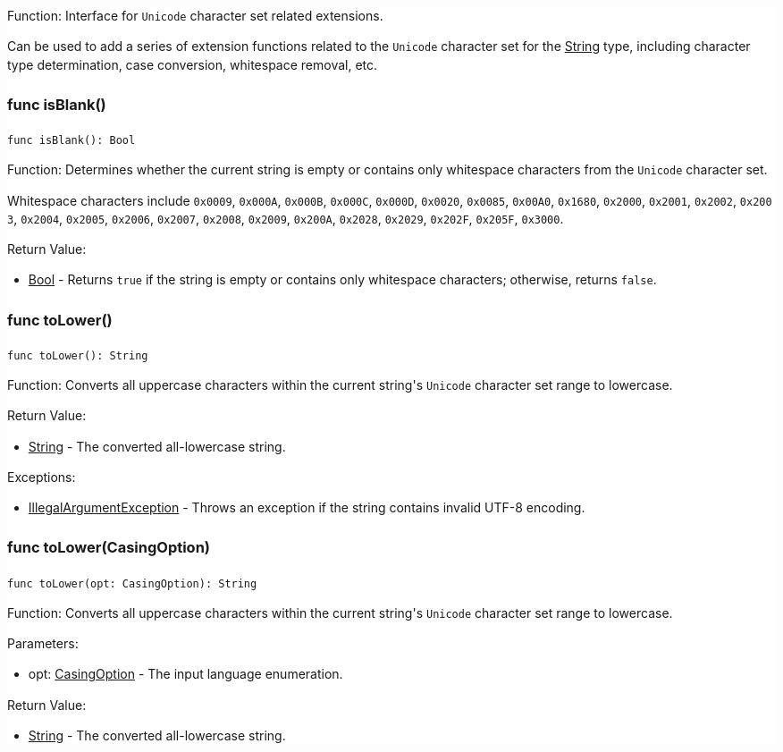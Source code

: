 Function: Interface for `Unicode` character set related extensions.

Can be used to add a series of extension functions related to the `Unicode` character set for the [String](../../core/core_package_api/core_package_structs.md#struct-string) type, including character type determination, case conversion, whitespace removal, etc.

### func isBlank()

```cangjie
func isBlank(): Bool
```

Function: Determines whether the current string is empty or contains only whitespace characters from the `Unicode` character set.

Whitespace characters include `0x0009`, `0x000A`, `0x000B`, `0x000C`, `0x000D`, `0x0020`, `0x0085`, `0x00A0`, `0x1680`, `0x2000`, `0x2001`, `0x2002`, `0x2003`, `0x2004`, `0x2005`, `0x2006`, `0x2007`, `0x2008`, `0x2009`, `0x200A`, `0x2028`, `0x2029`, `0x202F`, `0x205F`, `0x3000`.

Return Value:

- [Bool](../../core/core_package_api/core_package_intrinsics.md#bool) - Returns `true` if the string is empty or contains only whitespace characters; otherwise, returns `false`.

### func toLower()

```cangjie
func toLower(): String
```

Function: Converts all uppercase characters within the current string's `Unicode` character set range to lowercase.

Return Value:

- [String](../../core/core_package_api/core_package_structs.md#struct-string) - The converted all-lowercase string.

Exceptions:

- [IllegalArgumentException](../../core/core_package_api/core_package_exceptions.md#class-illegalargumentexception) - Throws an exception if the string contains invalid UTF-8 encoding.

### func toLower(CasingOption)

```cangjie
func toLower(opt: CasingOption): String
```

Function: Converts all uppercase characters within the current string's `Unicode` character set range to lowercase.

Parameters:

- opt: [CasingOption](./unicode_package_enums.md#enum-casingoption) - The input language enumeration.

Return Value:

- [String](../../core/core_package_api/core_package_structs.md#struct-string) - The converted all-lowercase string.
